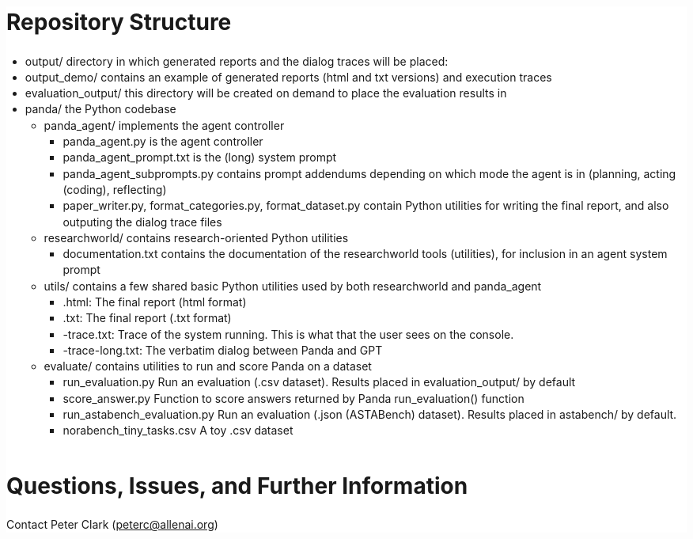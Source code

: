 # Repository Structure

* output/  directory in which generated reports and the dialog traces will be placed:
* output_demo/   contains an example of generated reports (html and txt versions) and execution traces
* evaluation\_output/     this directory will be created on demand to place the evaluation results in
* panda/     the Python codebase
  * panda_agent/    implements the agent controller  
    * panda\_agent.py is the agent controller
    * panda\_agent\_prompt.txt is the (long) system prompt  
    * panda\_agent\_subprompts.py contains prompt addendums depending on which mode the agent is in (planning, acting (coding), reflecting)
    * paper\_writer.py, format\_categories.py, format\_dataset.py contain Python utilities for writing the final report, and also outputing the dialog trace files
  * researchworld/    contains research-oriented Python utilities
    * documentation.txt    contains the documentation of the researchworld tools (utilities), for inclusion in an agent system prompt
  * utils/ contains a few shared basic Python utilities used by both researchworld and panda\_agent
    * .html: The final report (html format)
    * .txt: The final report (.txt format)
    * -trace.txt: Trace of the system running. This is what that the user sees on the console.
    * -trace-long.txt: The verbatim dialog between Panda and GPT
  * evaluate/        contains utilities to run and score Panda on a dataset
    * run_evaluation.py             Run an evaluation (.csv dataset). Results placed in evaluation\_output/ by default
    * score_answer.py          Function to score answers returned by Panda run_evaluation() function    
    * run_astabench_evaluation.py   Run an evaluation (.json (ASTABench) dataset). Results placed in astabench/ by default.
    * norabench\_tiny\_tasks.csv    A toy .csv dataset
  
# Questions, Issues, and Further Information

Contact Peter Clark (peterc@allenai.org)

  
